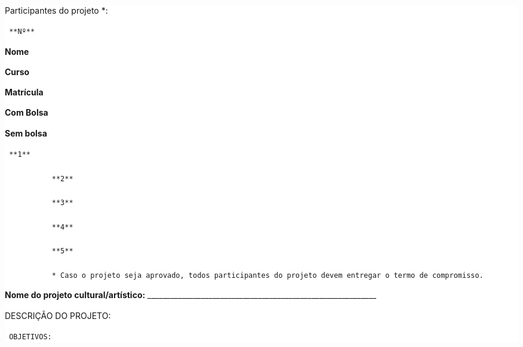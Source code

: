  Participantes do projeto *:

     **Nº**

   **Nome**

   **Curso**

   **Matrícula**

   **Com Bolsa**

   **Sem bolsa**

     **1**

               **2**

               **3**

               **4**

               **5**

               * Caso o projeto seja aprovado, todos participantes do projeto devem entregar o termo de compromisso.

 **Nome do projeto cultural/artístico:** \_\_\_\_\_\_\_\_\_\_\_\_\_\_\_\_\_\_\_\_\_\_\_\_\_\_\_\_\_\_\_\_\_\_\_\_\_\_\_\_\_\_\_\_\_\_\_\_\_\_\_\_\_\_\_\_\_\_\_\_

 DESCRIÇÃO DO PROJETO:

      

  

  

  

  

  

  

  

  

  

  

  

  

     OBJETIVOS:

      

  

  

  

  

  

  

  

  
